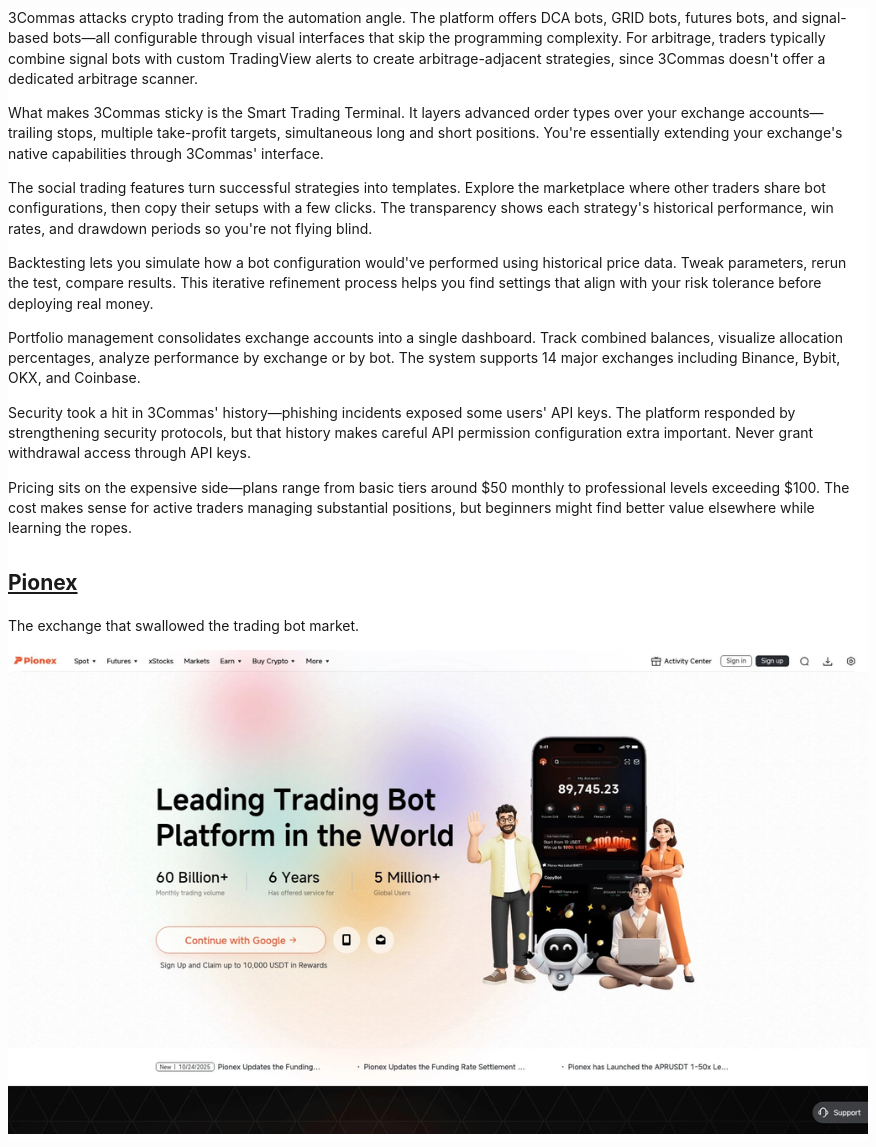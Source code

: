 
3Commas attacks crypto trading from the automation angle. The platform offers DCA bots, GRID bots, futures bots, and signal-based bots—all configurable through visual interfaces that skip the programming complexity. For arbitrage, traders typically combine signal bots with custom TradingView alerts to create arbitrage-adjacent strategies, since 3Commas doesn't offer a dedicated arbitrage scanner.

What makes 3Commas sticky is the Smart Trading Terminal. It layers advanced order types over your exchange accounts—trailing stops, multiple take-profit targets, simultaneous long and short positions. You're essentially extending your exchange's native capabilities through 3Commas' interface.

The social trading features turn successful strategies into templates. Explore the marketplace where other traders share bot configurations, then copy their setups with a few clicks. The transparency shows each strategy's historical performance, win rates, and drawdown periods so you're not flying blind.

Backtesting lets you simulate how a bot configuration would've performed using historical price data. Tweak parameters, rerun the test, compare results. This iterative refinement process helps you find settings that align with your risk tolerance before deploying real money.

Portfolio management consolidates exchange accounts into a single dashboard. Track combined balances, visualize allocation percentages, analyze performance by exchange or by bot. The system supports 14 major exchanges including Binance, Bybit, OKX, and Coinbase.

Security took a hit in 3Commas' history—phishing incidents exposed some users' API keys. The platform responded by strengthening security protocols, but that history makes careful API permission configuration extra important. Never grant withdrawal access through API keys.

Pricing sits on the expensive side—plans range from basic tiers around $50 monthly to professional levels exceeding $100. The cost makes sense for active traders managing substantial positions, but beginners might find better value elsewhere while learning the ropes.

## **[Pionex](https://pionex.com)**

The exchange that swallowed the trading bot market.

![Pionex Screenshot](image/pionex.webp)
